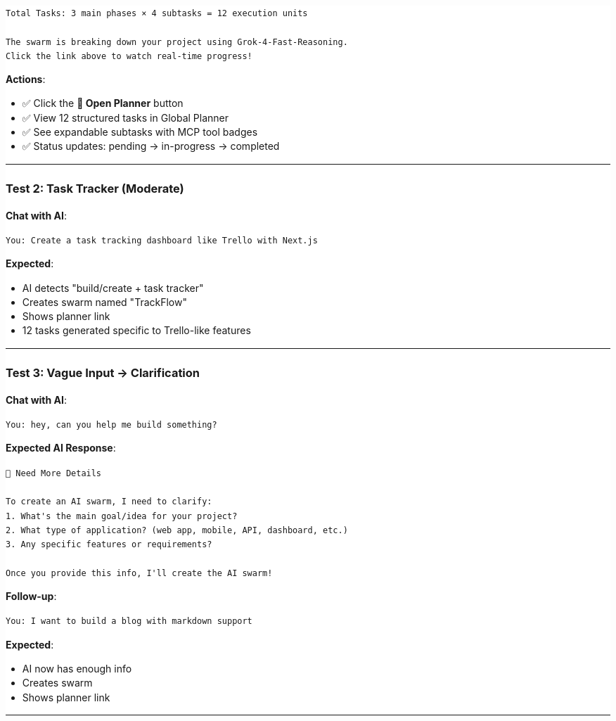 ```
Total Tasks: 3 main phases × 4 subtasks = 12 execution units

The swarm is breaking down your project using Grok-4-Fast-Reasoning. 
Click the link above to watch real-time progress!
```

**Actions**:
- ✅ Click the **🚀 Open Planner** button
- ✅ View 12 structured tasks in Global Planner
- ✅ See expandable subtasks with MCP tool badges
- ✅ Status updates: pending → in-progress → completed

---

### Test 2: Task Tracker (Moderate)

**Chat with AI**:
```
You: Create a task tracking dashboard like Trello with Next.js
```

**Expected**:
- AI detects "build/create + task tracker"
- Creates swarm named "TrackFlow"
- Shows planner link
- 12 tasks generated specific to Trello-like features

---

### Test 3: Vague Input → Clarification

**Chat with AI**:
```
You: hey, can you help me build something?
```

**Expected AI Response**:
```
🤔 Need More Details

To create an AI swarm, I need to clarify:
1. What's the main goal/idea for your project?
2. What type of application? (web app, mobile, API, dashboard, etc.)
3. Any specific features or requirements?

Once you provide this info, I'll create the AI swarm!
```

**Follow-up**:
```
You: I want to build a blog with markdown support
```

**Expected**:
- AI now has enough info
- Creates swarm
- Shows planner link

---
